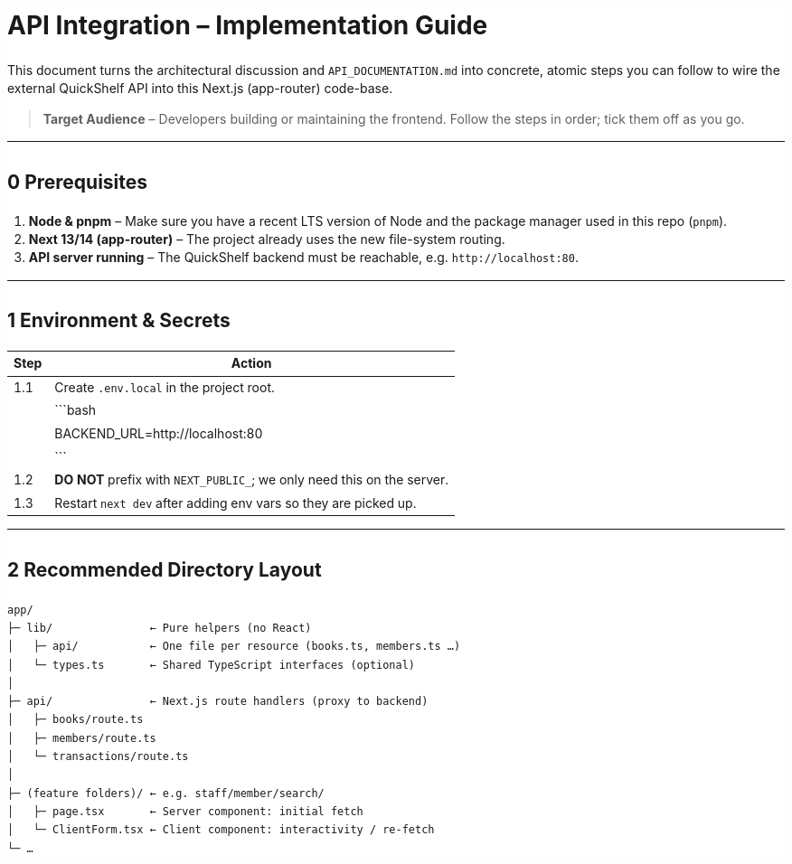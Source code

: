 # API Integration – Implementation Guide

This document turns the architectural discussion and `API_DOCUMENTATION.md` into concrete, atomic steps you can follow to wire the external QuickShelf API into this Next.js (app-router) code-base.

> **Target Audience** – Developers building or maintaining the frontend. Follow the steps in order; tick them off as you go.

---

## 0  Prerequisites

1. **Node & pnpm** – Make sure you have a recent LTS version of Node and the package manager used in this repo (`pnpm`).
2. **Next 13/14 (app-router)** – The project already uses the new file-system routing.
3. **API server running** – The QuickShelf backend must be reachable, e.g. `http://localhost:80`.

---

## 1  Environment & Secrets

| Step | Action |
|------|--------|
| 1.1 | Create `.env.local` in the project root. |
|      | ```bash
|      | BACKEND_URL=http://localhost:80
|      | ``` |
| 1.2 | **DO NOT** prefix with `NEXT_PUBLIC_`; we only need this on the server. |
| 1.3 | Restart `next dev` after adding env vars so they are picked up. |

---

## 2  Recommended Directory Layout

```
app/
├─ lib/               ← Pure helpers (no React)
│   ├─ api/           ← One file per resource (books.ts, members.ts …)
│   └─ types.ts       ← Shared TypeScript interfaces (optional)
│
├─ api/               ← Next.js route handlers (proxy to backend)
│   ├─ books/route.ts
│   ├─ members/route.ts
│   └─ transactions/route.ts
│
├─ (feature folders)/ ← e.g. staff/member/search/
│   ├─ page.tsx       ← Server component: initial fetch
│   └─ ClientForm.tsx ← Client component: interactivity / re-fetch
└─ …
```
